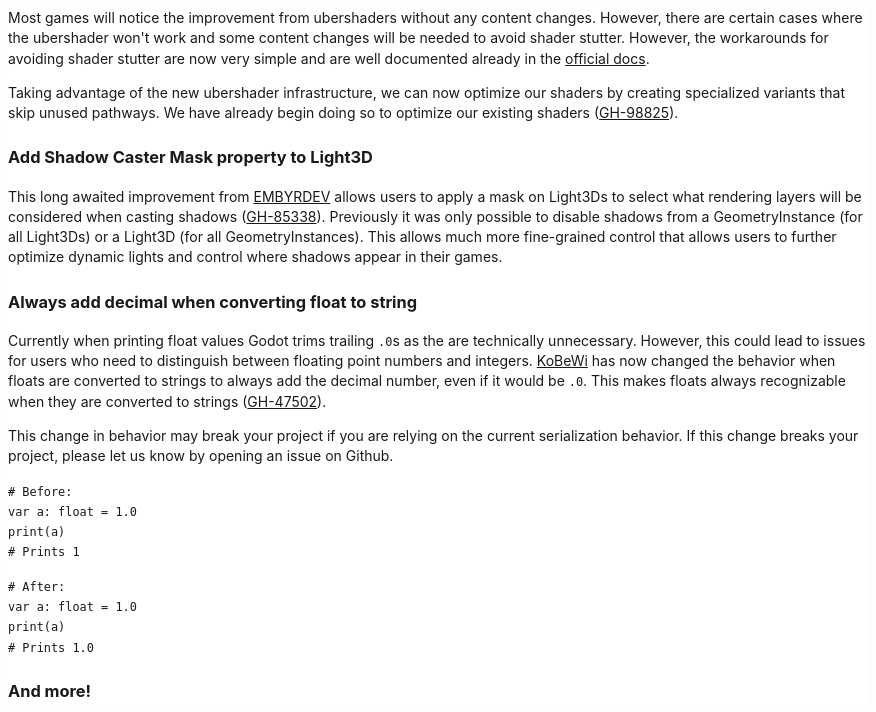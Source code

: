 Most games will notice the improvement from ubershaders without any content changes. However, there are certain cases
where the ubershader won't work and some content changes will be needed to avoid shader stutter. However, the
workarounds for avoiding shader stutter are now very simple and are well documented already in the [official docs](https://docs.godotengine.org/en/latest/tutorials/performance/pipeline_compilations.html).

Taking advantage of the new ubershader infrastructure, we can now optimize our shaders by creating specialized variants
that skip unused pathways. We have already begin doing so to optimize our existing shaders
([GH-98825](https://github.com/godotengine/godot/pull/98825)).

### Add Shadow Caster Mask property to Light3D

This long awaited improvement from [EMBYRDEV](https://github.com/EMBYRDEV) allows users to apply a mask on Light3Ds to
select what rendering layers will be considered when casting shadows
([GH-85338](https://github.com/godotengine/godot/pull/85338)). Previously it was only possible to disable shadows from a
GeometryInstance (for all Light3Ds) or a Light3D (for all GeometryInstances). This allows much more fine-grained control
that allows users to further optimize dynamic lights and control where shadows appear in their games. 

### Always add decimal when converting float to string 

Currently when printing float values Godot trims trailing `.0`s as the are technically unnecessary. However, this could
lead to issues for users who need to distinguish between floating point numbers and integers.
[KoBeWi](https://github.com/kobewi) has now changed the behavior when floats are converted to strings to always add the decimal number, even if it would be `.0`.
This makes floats always recognizable when they are converted to strings ([GH-47502](https://github.com/godotengine/godot/pull/47502)). 

This change in behavior may break your project if you are relying on the current serialization behavior. If this change
breaks your project, please let us know by opening an issue on Github. 

```gdscript
# Before:
var a: float = 1.0
print(a)
# Prints 1
```

```gdscript
# After:
var a: float = 1.0
print(a)
# Prints 1.0
```

### And more!
